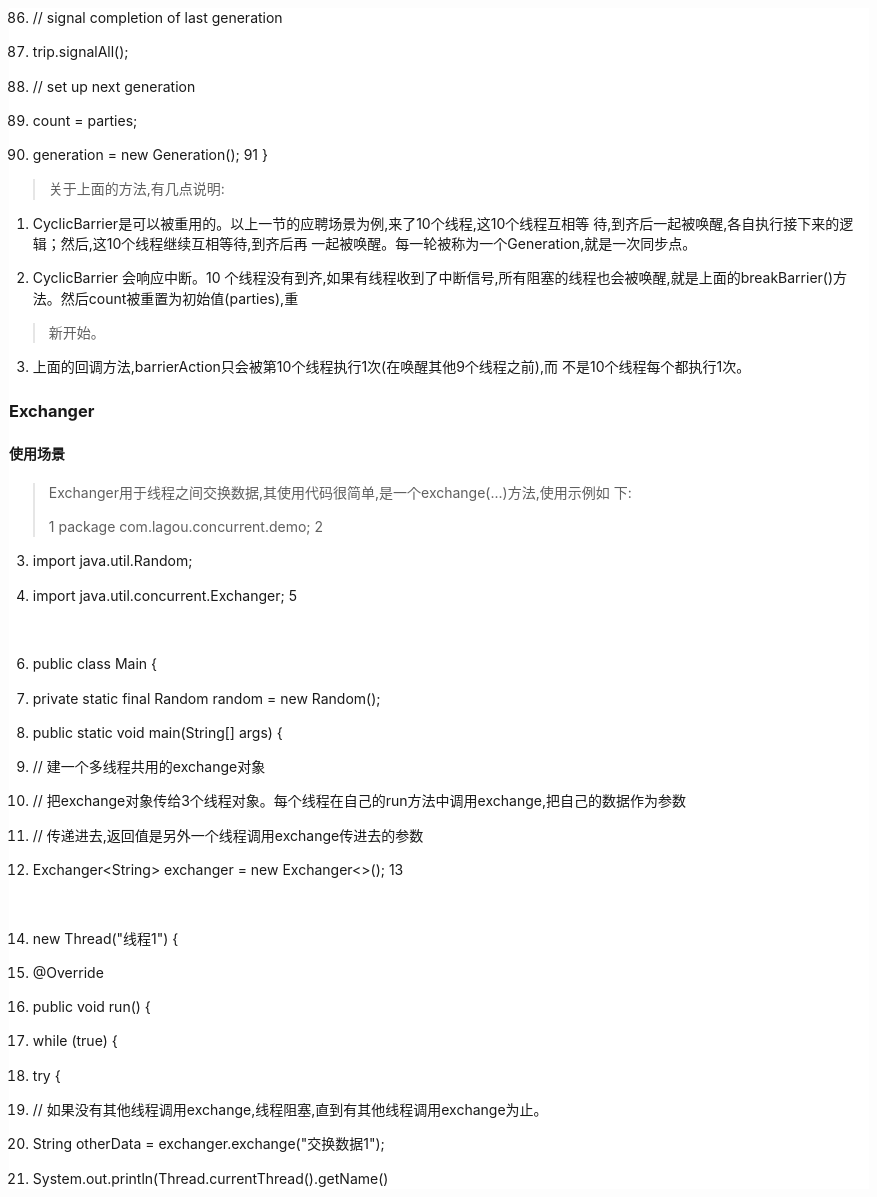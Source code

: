 86. // signal completion of last generation

87. trip.signalAll();

88. // set up next generation

89. count = parties;

90. generation = new Generation(); 91 }

> 关于上面的方法,有几点说明: 

1.  CyclicBarrier是可以被重用的。以上一节的应聘场景为例,来了10个线程,这10个线程互相等 待,到齐后一起被唤醒,各自执行接下来的逻辑；然后,这10个线程继续互相等待,到齐后再 一起被唤醒。每一轮被称为一个Generation,就是一次同步点。

2.  CyclicBarrier 会响应中断。10 个线程没有到齐,如果有线程收到了中断信号,所有阻塞的线程也会被唤醒,就是上面的breakBarrier()方法。然后count被重置为初始值(parties),重

> 新开始。

3.  上面的回调方法,barrierAction只会被第10个线程执行1次(在唤醒其他9个线程之前),而 不是10个线程每个都执行1次。

### **Exchanger**

#### 使用场景

> Exchanger用于线程之间交换数据,其使用代码很简单,是一个exchange(...)方法,使用示例如 下: 
>
> 1 package com.lagou.concurrent.demo; 2

3.  import java.util.Random;

4.  import java.util.concurrent.Exchanger; 5

&nbsp;

6.  public class Main {

7.  private static final Random random = new Random();

8.  public static void main(String\[\] args) {

9.  // 建一个多线程共用的exchange对象

10.  // 把exchange对象传给3个线程对象。每个线程在自己的run方法中调用exchange,把自己的数据作为参数

11.  // 传递进去,返回值是另外一个线程调用exchange传进去的参数

12.  Exchanger\<String\> exchanger = new Exchanger\<\>(); 13

&nbsp;

14. new Thread("线程1") {

15. @Override

16. public void run() {

17. while (true) {

18. try {

19. // 如果没有其他线程调用exchange,线程阻塞,直到有其他线程调用exchange为止。

20. String otherData = exchanger.exchange("交换数据1");

21. System.out.println(Thread.currentThread().getName()

